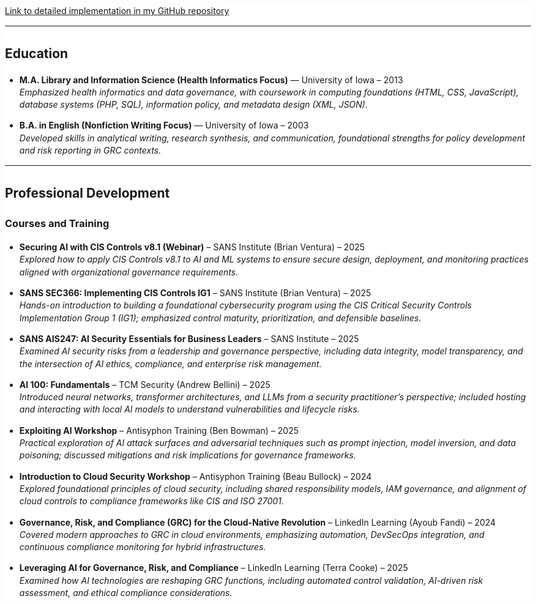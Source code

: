 [Link to detailed implementation in my GitHub repository](projects/AI_Supply-Chain_Risk_Assessment)

---

## Education  

- **M.A. Library and Information Science (Health Informatics Focus)** — University of Iowa – 2013  
  *Emphasized health informatics and data governance, with coursework in computing foundations (HTML, CSS, JavaScript), database systems (PHP, SQL), information policy, and metadata design (XML, JSON).*  

- **B.A. in English (Nonfiction Writing Focus)** — University of Iowa – 2003  
  *Developed skills in analytical writing, research synthesis, and communication, foundational strengths for policy development and risk reporting in GRC contexts.*  

---

## Professional Development  

### Courses and Training  

- **Securing AI with CIS Controls v8.1 (Webinar)** – SANS Institute (Brian Ventura) – 2025  
  *Explored how to apply CIS Controls v8.1 to AI and ML systems to ensure secure design, deployment, and monitoring practices aligned with organizational governance requirements.*  

- **SANS SEC366: Implementing CIS Controls IG1** – SANS Institute (Brian Ventura) – 2025  
  *Hands-on introduction to building a foundational cybersecurity program using the CIS Critical Security Controls Implementation Group 1 (IG1); emphasized control maturity, prioritization, and defensible baselines.*  

- **SANS AIS247: AI Security Essentials for Business Leaders** – SANS Institute – 2025  
  *Examined AI security risks from a leadership and governance perspective, including data integrity, model transparency, and the intersection of AI ethics, compliance, and enterprise risk management.*  

- **AI 100: Fundamentals** – TCM Security (Andrew Bellini) – 2025  
  *Introduced neural networks, transformer architectures, and LLMs from a security practitioner’s perspective; included hosting and interacting with local AI models to understand vulnerabilities and lifecycle risks.*  

- **Exploiting AI Workshop** – Antisyphon Training (Ben Bowman) – 2025  
  *Practical exploration of AI attack surfaces and adversarial techniques such as prompt injection, model inversion, and data poisoning; discussed mitigations and risk implications for governance frameworks.*  

- **Introduction to Cloud Security Workshop** – Antisyphon Training (Beau Bullock) – 2024  
  *Explored foundational principles of cloud security, including shared responsibility models, IAM governance, and alignment of cloud controls to compliance frameworks like CIS and ISO 27001.*  

- **Governance, Risk, and Compliance (GRC) for the Cloud-Native Revolution** – LinkedIn Learning (Ayoub Fandi) – 2024  
  *Covered modern approaches to GRC in cloud environments, emphasizing automation, DevSecOps integration, and continuous compliance monitoring for hybrid infrastructures.*  

- **Leveraging AI for Governance, Risk, and Compliance** – LinkedIn Learning (Terra Cooke) – 2025  
  *Examined how AI technologies are reshaping GRC functions, including automated control validation, AI-driven risk assessment, and ethical compliance considerations.*  

